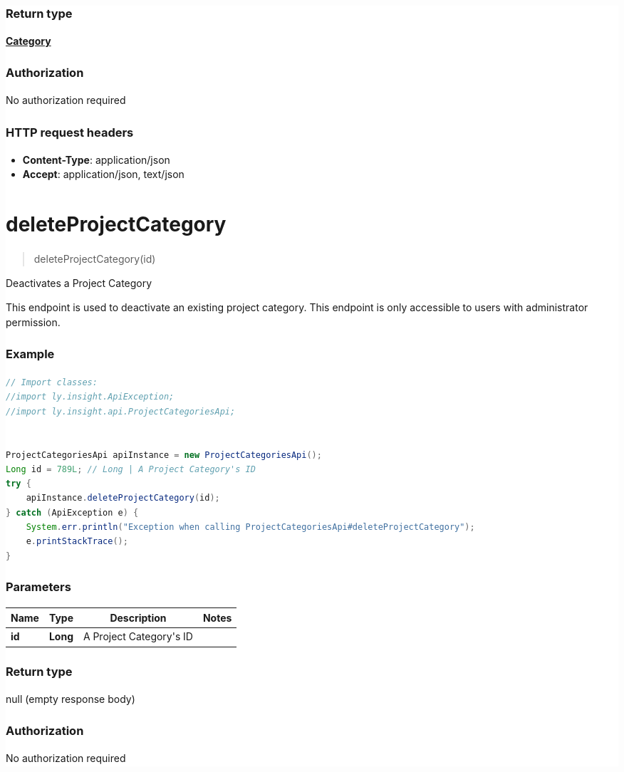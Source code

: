 ### Return type

[**Category**](Category.md)

### Authorization

No authorization required

### HTTP request headers

 - **Content-Type**: application/json
 - **Accept**: application/json, text/json

<a name="deleteProjectCategory"></a>
# **deleteProjectCategory**
> deleteProjectCategory(id)

Deactivates a Project Category

This endpoint is used to deactivate an existing project category. This endpoint is only accessible to users with administrator permission.

### Example
```java
// Import classes:
//import ly.insight.ApiException;
//import ly.insight.api.ProjectCategoriesApi;


ProjectCategoriesApi apiInstance = new ProjectCategoriesApi();
Long id = 789L; // Long | A Project Category's ID
try {
    apiInstance.deleteProjectCategory(id);
} catch (ApiException e) {
    System.err.println("Exception when calling ProjectCategoriesApi#deleteProjectCategory");
    e.printStackTrace();
}
```

### Parameters

Name | Type | Description  | Notes
------------- | ------------- | ------------- | -------------
 **id** | **Long**| A Project Category&#39;s ID |

### Return type

null (empty response body)

### Authorization

No authorization required
